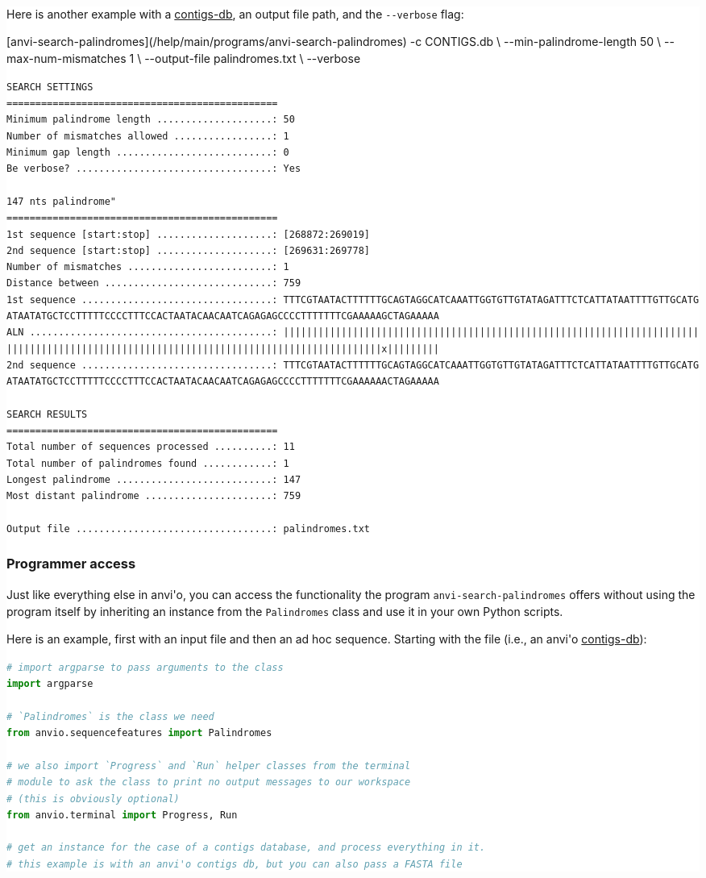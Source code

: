 Here is another example with a <span class="artifact-n">[contigs-db](/help/main/artifacts/contigs-db)</span>, an output file path, and the `--verbose` flag:

<div class="codeblock" markdown="1">
<span class="artifact&#45;p">[anvi&#45;search&#45;palindromes](/help/main/programs/anvi&#45;search&#45;palindromes)</span> &#45;c CONTIGS.db \
                         &#45;&#45;min&#45;palindrome&#45;length 50 \
                         &#45;&#45;max&#45;num&#45;mismatches 1 \
                         &#45;&#45;output&#45;file palindromes.txt \
                         &#45;&#45;verbose
</div>

```
SEARCH SETTINGS
===============================================
Minimum palindrome length ....................: 50
Number of mismatches allowed .................: 1
Minimum gap length ...........................: 0
Be verbose? ..................................: Yes

147 nts palindrome"
===============================================
1st sequence [start:stop] ....................: [268872:269019]
2nd sequence [start:stop] ....................: [269631:269778]
Number of mismatches .........................: 1
Distance between .............................: 759
1st sequence .................................: TTTCGTAATACTTTTTTGCAGTAGGCATCAAATTGGTGTTGTATAGATTTCTCATTATAATTTTGTTGCATGATAATATGCTCCTTTTTCCCCTTTCCACTAATACAACAATCAGAGAGCCCCTTTTTTTCGAAAAAGCTAGAAAAA
ALN ..........................................: |||||||||||||||||||||||||||||||||||||||||||||||||||||||||||||||||||||||||||||||||||||||||||||||||||||||||||||||||||||||||||||||||||||||||x|||||||||
2nd sequence .................................: TTTCGTAATACTTTTTTGCAGTAGGCATCAAATTGGTGTTGTATAGATTTCTCATTATAATTTTGTTGCATGATAATATGCTCCTTTTTCCCCTTTCCACTAATACAACAATCAGAGAGCCCCTTTTTTTCGAAAAAACTAGAAAAA

SEARCH RESULTS
===============================================
Total number of sequences processed ..........: 11
Total number of palindromes found ............: 1
Longest palindrome ...........................: 147
Most distant palindrome ......................: 759

Output file ..................................: palindromes.txt
```


### Programmer access

Just like everything else in anvi'o, you can access the functionality the program `anvi-search-palindromes` offers without using the program itself by inheriting an instance from the `Palindromes` class and use it in your own Python scripts.

Here is an example, first with an input file and then an ad hoc sequence. Starting with the file (i.e., an anvi'o <span class="artifact-n">[contigs-db](/help/main/artifacts/contigs-db)</span>):

``` python
# import argparse to pass arguments to the class
import argparse

# `Palindromes` is the class we need
from anvio.sequencefeatures import Palindromes

# we also import `Progress` and `Run` helper classes from the terminal
# module to ask the class to print no output messages to our workspace
# (this is obviously optional)
from anvio.terminal import Progress, Run

# get an instance for the case of a contigs database, and process everything in it.
# this example is with an anvi'o contigs db, but you can also pass a FASTA file
```